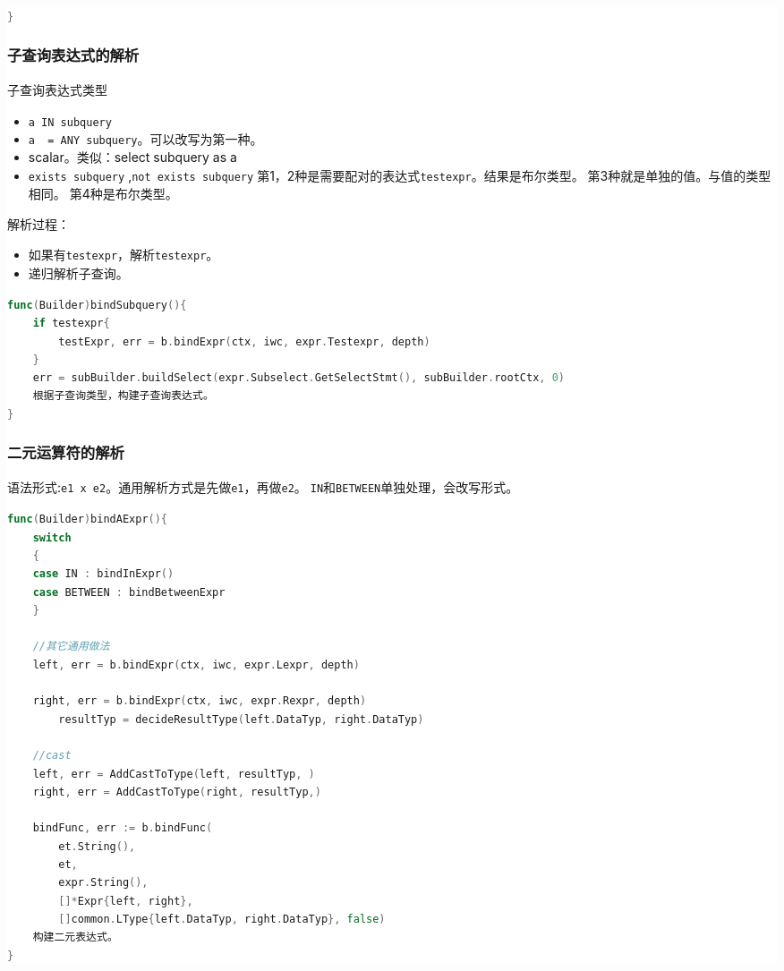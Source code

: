```go
}
```

### 子查询表达式的解析
子查询表达式类型
- `a IN subquery`
- `a  = ANY subquery`。可以改写为第一种。
- scalar。类似：select subquery as a
- `exists subquery` ,`not exists subquery`
第1，2种是需要配对的表达式`testexpr`。结果是布尔类型。
第3种就是单独的值。与值的类型相同。
第4种是布尔类型。

解析过程：
- 如果有`testexpr`，解析`testexpr`。
- 递归解析子查询。
```go
func(Builder)bindSubquery(){
	if testexpr{
		testExpr, err = b.bindExpr(ctx, iwc, expr.Testexpr, depth)
	}
	err = subBuilder.buildSelect(expr.Subselect.GetSelectStmt(), subBuilder.rootCtx, 0)
	根据子查询类型，构建子查询表达式。
}

```

### 二元运算符的解析
语法形式:`e1 x e2`。通用解析方式是先做`e1`，再做`e2`。
`IN`和`BETWEEN`单独处理，会改写形式。

```go
func(Builder)bindAExpr(){
	switch
	{
	case IN : bindInExpr()
	case BETWEEN : bindBetweenExpr
	}

	//其它通用做法
	left, err = b.bindExpr(ctx, iwc, expr.Lexpr, depth)  
 
	right, err = b.bindExpr(ctx, iwc, expr.Rexpr, depth)  
		resultTyp = decideResultType(left.DataTyp, right.DataTyp)  
	  
	//cast  
	left, err = AddCastToType(left, resultTyp, )     
	right, err = AddCastToType(right, resultTyp,)  
	  
	bindFunc, err := b.bindFunc(
		et.String(),
		et,
		expr.String(),
		[]*Expr{left, right}, 
		[]common.LType{left.DataTyp, right.DataTyp}, false)  
	构建二元表达式。
}

```
